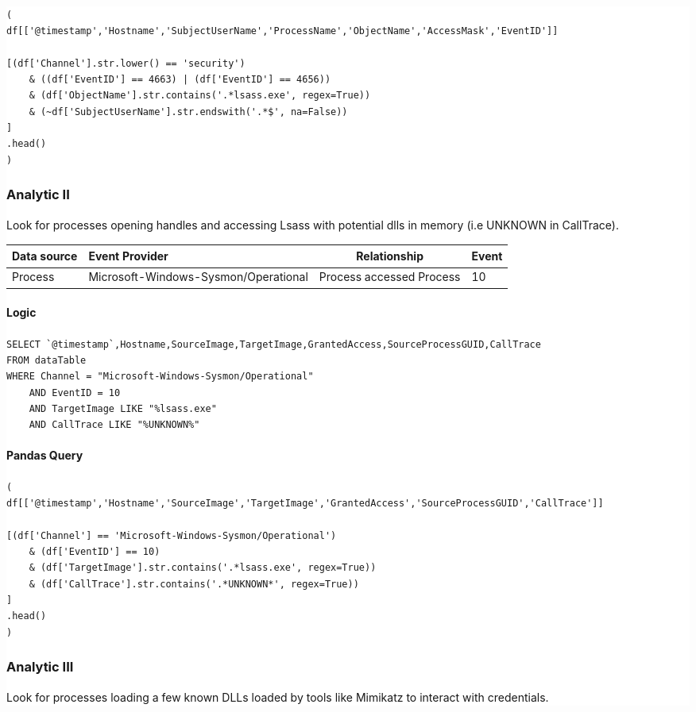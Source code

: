 ```{code-cell} Ipython3
(
df[['@timestamp','Hostname','SubjectUserName','ProcessName','ObjectName','AccessMask','EventID']]

[(df['Channel'].str.lower() == 'security')
    & ((df['EventID'] == 4663) | (df['EventID'] == 4656))
    & (df['ObjectName'].str.contains('.*lsass.exe', regex=True))
    & (~df['SubjectUserName'].str.endswith('.*$', na=False))
]
.head()
)
```

### Analytic II

Look for processes opening handles and accessing Lsass with potential dlls in memory (i.e UNKNOWN in CallTrace).

| Data source | Event Provider | Relationship | Event |
|:------------|:---------------|--------------|-------|
| Process | Microsoft-Windows-Sysmon/Operational | Process accessed Process | 10 |

#### Logic

```{code-block}
SELECT `@timestamp`,Hostname,SourceImage,TargetImage,GrantedAccess,SourceProcessGUID,CallTrace
FROM dataTable
WHERE Channel = "Microsoft-Windows-Sysmon/Operational"
    AND EventID = 10
    AND TargetImage LIKE "%lsass.exe"
    AND CallTrace LIKE "%UNKNOWN%"
```

#### Pandas Query

```{code-cell} Ipython3
(
df[['@timestamp','Hostname','SourceImage','TargetImage','GrantedAccess','SourceProcessGUID','CallTrace']]

[(df['Channel'] == 'Microsoft-Windows-Sysmon/Operational')
    & (df['EventID'] == 10)
    & (df['TargetImage'].str.contains('.*lsass.exe', regex=True))
    & (df['CallTrace'].str.contains('.*UNKNOWN*', regex=True))
]
.head()
)
```

### Analytic III

Look for processes loading a few known DLLs loaded by tools like Mimikatz to interact with credentials.
